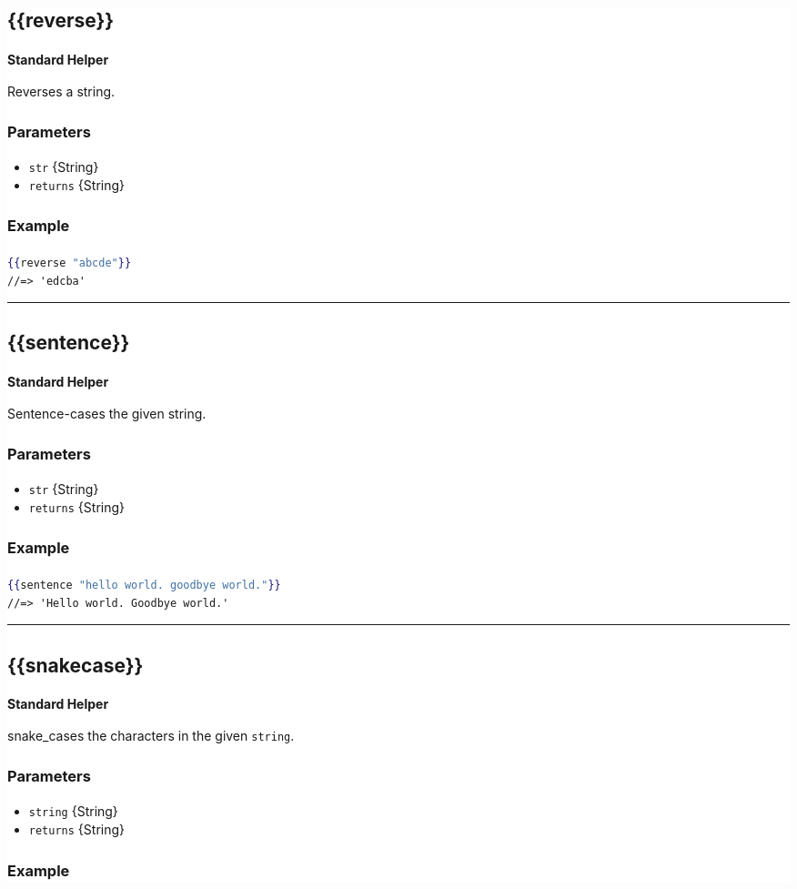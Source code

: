 
## {{reverse}}

**Standard Helper**

Reverses a string.

### Parameters

* `str` {String}
* `returns` {String}

### Example

```handlebars
{{reverse "abcde"}}
//=> 'edcba'
```

---

## {{sentence}}

**Standard Helper**

Sentence-cases the given string.

### Parameters

* `str` {String}
* `returns` {String}

### Example

```handlebars
{{sentence "hello world. goodbye world."}}
//=> 'Hello world. Goodbye world.'
```

---

## {{snakecase}}

**Standard Helper**

snake_cases the characters in the given `string`.

### Parameters

* `string` {String}
* `returns` {String}

### Example
